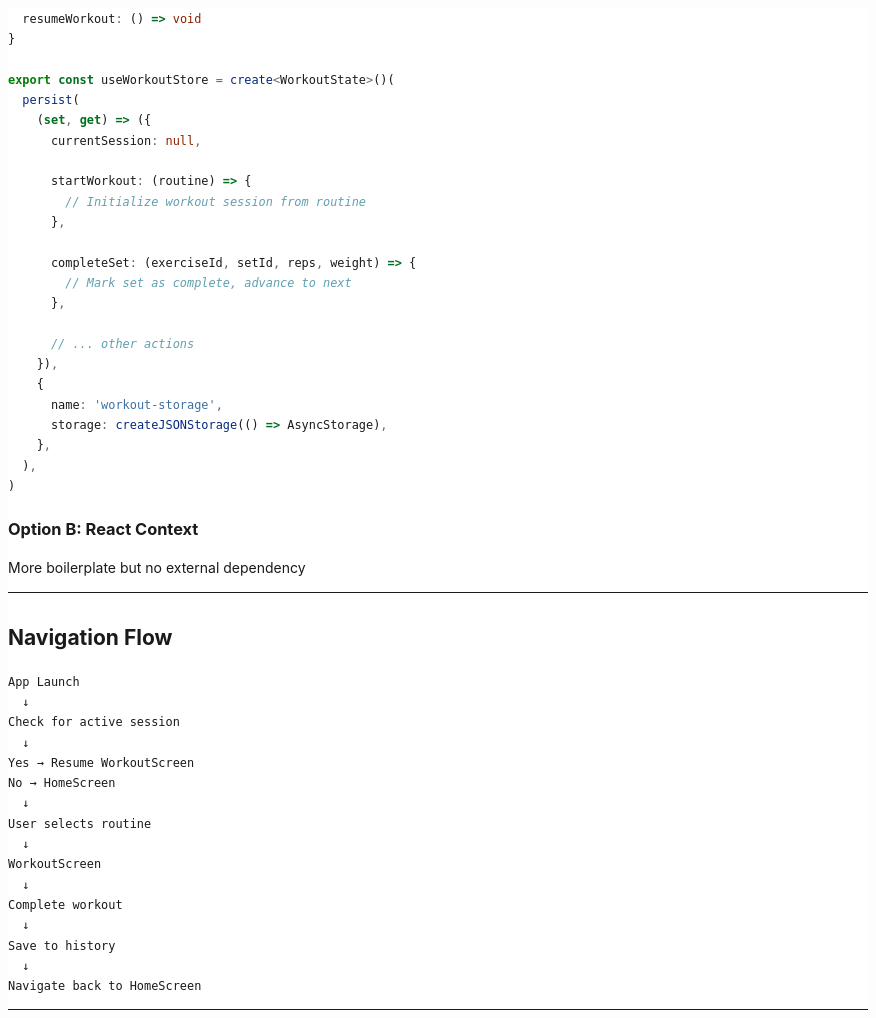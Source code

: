 ```typescript
  resumeWorkout: () => void
}

export const useWorkoutStore = create<WorkoutState>()(
  persist(
    (set, get) => ({
      currentSession: null,

      startWorkout: (routine) => {
        // Initialize workout session from routine
      },

      completeSet: (exerciseId, setId, reps, weight) => {
        // Mark set as complete, advance to next
      },

      // ... other actions
    }),
    {
      name: 'workout-storage',
      storage: createJSONStorage(() => AsyncStorage),
    },
  ),
)
```

### Option B: React Context

More boilerplate but no external dependency

---

## Navigation Flow

```
App Launch
  ↓
Check for active session
  ↓
Yes → Resume WorkoutScreen
No → HomeScreen
  ↓
User selects routine
  ↓
WorkoutScreen
  ↓
Complete workout
  ↓
Save to history
  ↓
Navigate back to HomeScreen
```

---